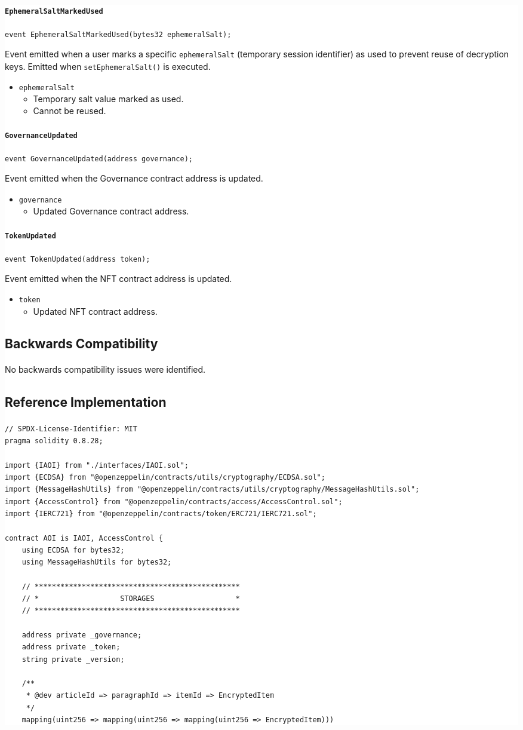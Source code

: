 #### `EphemeralSaltMarkedUsed`

```solidity
event EphemeralSaltMarkedUsed(bytes32 ephemeralSalt);
```

Event emitted when a user marks a specific `ephemeralSalt` (temporary session identifier) as used to prevent reuse of decryption keys.
Emitted when `setEphemeralSalt()` is executed.

- `ephemeralSalt`
    - Temporary salt value marked as used.
    - Cannot be reused.

#### `GovernanceUpdated`

```solidity
event GovernanceUpdated(address governance);
```

Event emitted when the Governance contract address is updated.

- `governance`
    - Updated Governance contract address.

#### `TokenUpdated`

```solidity
event TokenUpdated(address token);
```

Event emitted when the NFT contract address is updated.

- `token`
    - Updated NFT contract address.

## Backwards Compatibility

No backwards compatibility issues were identified.

## Reference Implementation

```solidity
// SPDX-License-Identifier: MIT
pragma solidity 0.8.28;

import {IAOI} from "./interfaces/IAOI.sol";
import {ECDSA} from "@openzeppelin/contracts/utils/cryptography/ECDSA.sol";
import {MessageHashUtils} from "@openzeppelin/contracts/utils/cryptography/MessageHashUtils.sol";
import {AccessControl} from "@openzeppelin/contracts/access/AccessControl.sol";
import {IERC721} from "@openzeppelin/contracts/token/ERC721/IERC721.sol";

contract AOI is IAOI, AccessControl {
    using ECDSA for bytes32;
    using MessageHashUtils for bytes32;

    // ************************************************
    // *                   STORAGES                   *
    // ************************************************

    address private _governance;
    address private _token;
    string private _version;

    /** 
     * @dev articleId => paragraphId => itemId => EncryptedItem
     */
    mapping(uint256 => mapping(uint256 => mapping(uint256 => EncryptedItem)))
```